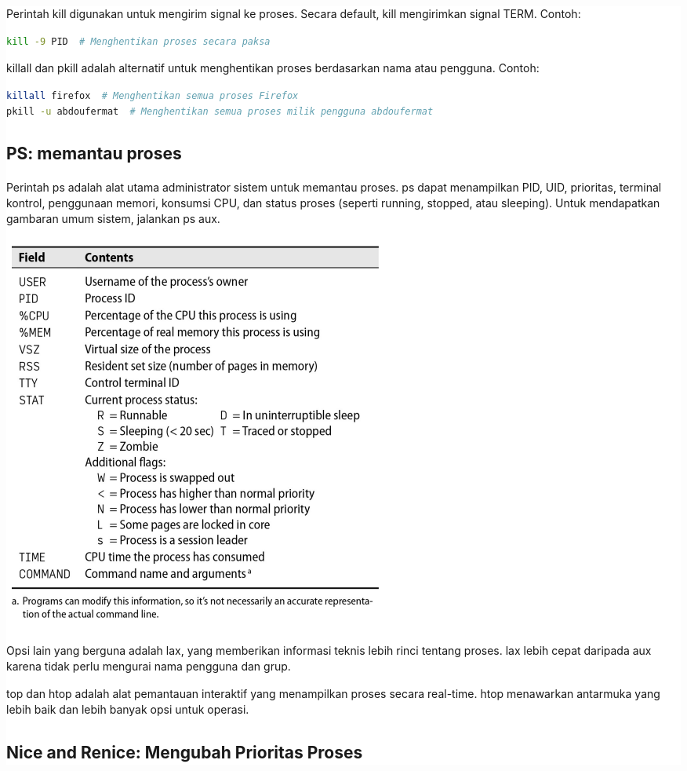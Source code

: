 Perintah kill digunakan untuk mengirim signal ke proses. Secara default, kill mengirimkan signal TERM. Contoh:

```bash
kill -9 PID  # Menghentikan proses secara paksa
```

killall dan pkill adalah alternatif untuk menghentikan proses berdasarkan nama atau pengguna. Contoh:

```bash
killall firefox  # Menghentikan semua proses Firefox
pkill -u abdoufermat  # Menghentikan semua proses milik pengguna abdoufermat
```

## PS: memantau proses

Perintah ps adalah alat utama administrator sistem untuk memantau proses. ps dapat menampilkan PID, UID, prioritas, terminal kontrol, penggunaan memori, konsumsi CPU, dan status proses (seperti running, stopped, atau sleeping). Untuk mendapatkan gambaran umum sistem, jalankan ps aux.

![process-explanation](./image/process-explanation.png)

Opsi lain yang berguna adalah lax, yang memberikan informasi teknis lebih rinci tentang proses. lax lebih cepat daripada aux karena tidak perlu mengurai nama pengguna dan grup.

top dan htop adalah alat pemantauan interaktif yang menampilkan proses secara real-time. htop menawarkan antarmuka yang lebih baik dan lebih banyak opsi untuk operasi.

## Nice and Renice: Mengubah Prioritas Proses
